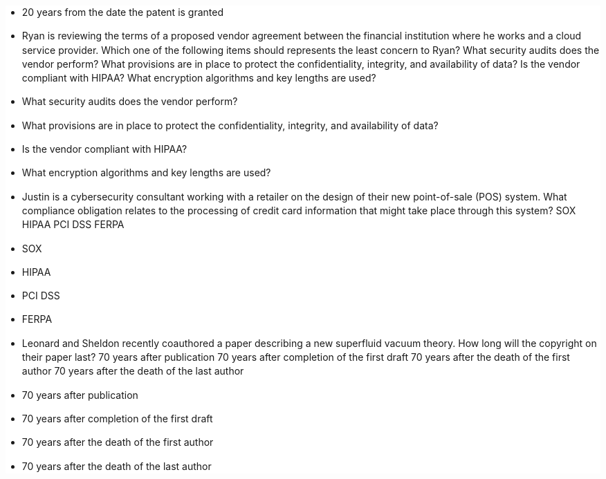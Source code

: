 - 20 years from the date the patent is granted

- Ryan is reviewing the terms of a proposed vendor agreement between the financial institution where he works and a cloud service provider. Which one of the following items should represents the least concern to Ryan? What security audits does the vendor perform? What provisions are in place to protect the confidentiality, integrity, and availability of data? Is the vendor compliant with HIPAA? What encryption algorithms and key lengths are used?

- What security audits does the vendor perform?

- What provisions are in place to protect the confidentiality, integrity, and availability of data?

- Is the vendor compliant with HIPAA?

- What encryption algorithms and key lengths are used?

- Justin is a cybersecurity consultant working with a retailer on the design of their new point-of-sale (POS) system. What compliance obligation relates to the processing of credit card information that might take place through this system? SOX HIPAA PCI DSS FERPA

- SOX

- HIPAA

- PCI DSS

- FERPA

- Leonard and Sheldon recently coauthored a paper describing a new superfluid vacuum theory. How long will the copyright on their paper last? 70 years after publication 70 years after completion of the first draft 70 years after the death of the first author 70 years after the death of the last author

- 70 years after publication

- 70 years after completion of the first draft

- 70 years after the death of the first author

- 70 years after the death of the last author

